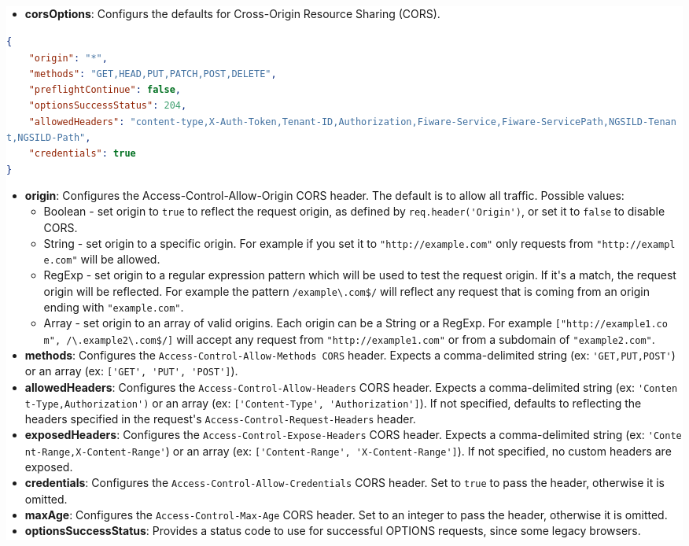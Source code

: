-   **corsOptions**: Configurs the defaults for Cross-Origin Resource Sharing (CORS).

```json
{
    "origin": "*",
    "methods": "GET,HEAD,PUT,PATCH,POST,DELETE",
    "preflightContinue": false,
    "optionsSuccessStatus": 204,
    "allowedHeaders": "content-type,X-Auth-Token,Tenant-ID,Authorization,Fiware-Service,Fiware-ServicePath,NGSILD-Tenant,NGSILD-Path",
    "credentials": true
}
```

-   **origin**: Configures the Access-Control-Allow-Origin CORS header. The default is to allow all traffic. Possible
    values:
    -   Boolean - set origin to `true` to reflect the request origin, as defined by `req.header('Origin')`, or set it to
        `false` to disable CORS.
    -   String - set origin to a specific origin. For example if you set it to `"http://example.com"` only requests from
        `"http://example.com"` will be allowed.
    -   RegExp - set origin to a regular expression pattern which will be used to test the request origin. If it's a
        match, the request origin will be reflected. For example the pattern `/example\.com$/` will reflect any request
        that is coming from an origin ending with `"example.com"`.
    -   Array - set origin to an array of valid origins. Each origin can be a String or a RegExp. For example
        `["http://example1.com", /\.example2\.com$/]` will accept any request from `"http://example1.com"` or from a
        subdomain of `"example2.com"`.
-   **methods**: Configures the `Access-Control-Allow-Methods CORS` header. Expects a comma-delimited string (ex:
    `'GET,PUT,POST'`) or an array (ex: `['GET', 'PUT', 'POST']`).
-   **allowedHeaders**: Configures the `Access-Control-Allow-Headers` CORS header. Expects a comma-delimited string (ex:
    `'Content-Type,Authorization')` or an array (ex: `['Content-Type', 'Authorization']`). If not specified, defaults to
    reflecting the headers specified in the request's `Access-Control-Request-Headers` header.
-   **exposedHeaders**: Configures the `Access-Control-Expose-Headers` CORS header. Expects a comma-delimited string
    (ex: `'Content-Range,X-Content-Range'`) or an array (ex: `['Content-Range', 'X-Content-Range']`). If not specified,
    no custom headers are exposed.
-   **credentials**: Configures the `Access-Control-Allow-Credentials` CORS header. Set to `true` to pass the header,
    otherwise it is omitted.
-   **maxAge**: Configures the `Access-Control-Max-Age` CORS header. Set to an integer to pass the header, otherwise it
    is omitted.
-   **optionsSuccessStatus**: Provides a status code to use for successful OPTIONS requests, since some legacy browsers.
